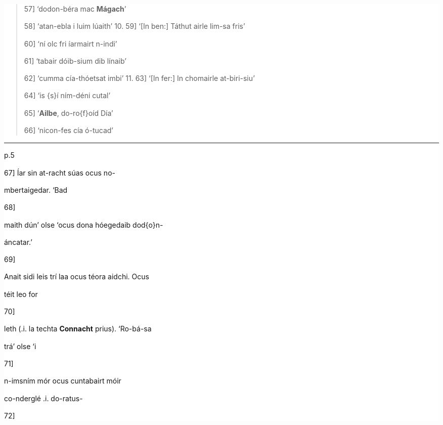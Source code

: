 >   
> 57] ‘dodon-béra mac **Mágach**’
>   
> 58] ‘atan-ebla i luim lúaith’
> 10. 59] ‘[In ben:] Táthut airle lim-sa fris’
>   
> 60] ‘ní olc fri íarmairt n-indi’
>   
> 61] ‘tabair dóib-sium dib línaib’
>   
> 62] ‘cumma cía-thóetsat imbi’
> 11. 63] ‘[In fer:] In chomairle at-biri-siu’
>   
> 64] ‘is {s}í ním-déni cutal’
>   
> 65] ‘**Ailbe**, do-ro{f}oíd Día’
>   
> 66] ‘nicon-fes cía ó-tucad’
> 






---

p.5




  
67] Íar sin at-racht súas ocus no-

mbertaigedar. ‘Bad
  
68] 

maith dún’ olse ‘ocus dona hóegedaib dod{o}n-

áncatar.’
  
69] 

Anait sidi leis trí laa ocus téora aidchi. Ocus

téit leo for
  
70] 

leth (.i. la techta **Connacht** prius). ‘Ro-bá-sa

trá’ olse ‘i
  
71] 

n-imsním mór ocus cuntabairt móir

co-nderglé .i. do-ratus-
  
72] 

